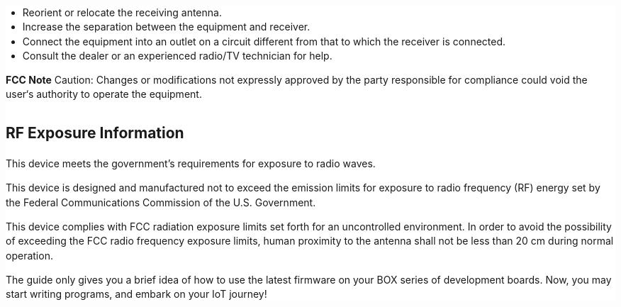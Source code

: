 - Reorient or relocate the receiving antenna.
- Increase the separation between the equipment and receiver.
- Connect the equipment into an outlet on a circuit different from that to which the receiver is connected.
- Consult the dealer or an experienced radio/TV technician for help.

**FCC Note** Caution: Changes or modifications not expressly approved by the party responsible for compliance could void the user‘s authority to operate the equipment.

## RF Exposure Information

This device meets the government’s requirements for exposure to radio waves.

This device is designed and manufactured not to exceed the emission limits for exposure to radio frequency (RF) energy set by the Federal Communications Commission of the U.S. Government.

This device complies with FCC radiation exposure limits set forth for an uncontrolled environment. In order to avoid the possibility of exceeding the FCC radio frequency exposure limits, human proximity to the antenna shall not be less than 20 cm during normal operation.

The guide only gives you a brief idea of how to use the latest firmware on your BOX series of development boards. Now, you may start writing programs, and embark on your IoT journey!
